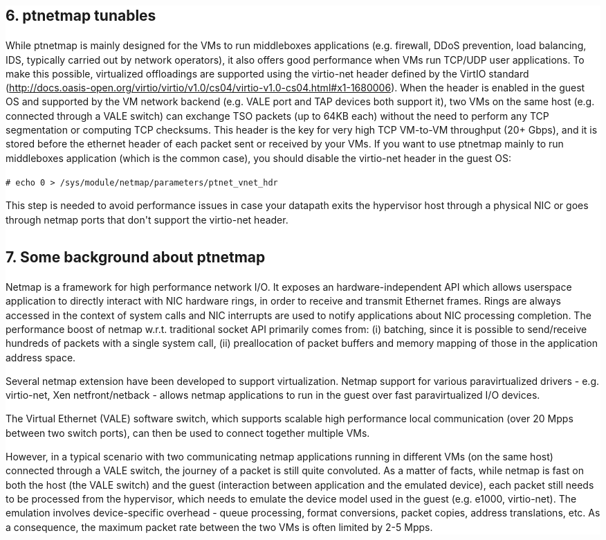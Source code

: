 
## 6. ptnetmap tunables

While ptnetmap is mainly designed for the VMs to run middleboxes applications
(e.g. firewall, DDoS prevention, load balancing, IDS, typically carried out
by network operators), it also offers good performance when VMs run TCP/UDP
user applications. To make this possible, virtualized offloadings are
supported using the virtio-net header defined by the VirtIO standard
(http://docs.oasis-open.org/virtio/virtio/v1.0/cs04/virtio-v1.0-cs04.html#x1-1680006).
When the header is enabled in the guest OS and supported by the VM network
backend (e.g. VALE port and TAP devices both support it), two VMs on the
same host (e.g. connected through a VALE switch) can exchange TSO packets
(up to 64KB each) without the need to perform any TCP segmentation or
computing TCP checksums.
This header is the key for very high TCP VM-to-VM throughput (20+ Gbps),
and it is stored before the ethernet header of each packet sent or received
by your VMs.
If you want to use ptnetmap mainly to run middleboxes application (which
is the common case), you should disable the virtio-net header in the guest
OS:

	# echo 0 > /sys/module/netmap/parameters/ptnet_vnet_hdr

This step is needed to avoid performance issues in case your datapath exits the
hypervisor host through a physical NIC or goes through netmap ports that don't
support the virtio-net header.


## 7. Some background about ptnetmap

Netmap is a framework for high performance network I/O. It exposes an
hardware-independent API which allows userspace application to directly interact
with NIC hardware rings, in order to receive and transmit Ethernet frames.
Rings are always accessed in the context of system calls and NIC interrupts
are used to notify applications about NIC processing completion.
The performance boost of netmap w.r.t. traditional socket API primarily comes
from: (i) batching, since it is possible to send/receive hundreds of packets
with a single system call, (ii) preallocation of packet buffers and memory
mapping of those in the application address space.

Several netmap extension have been developed to support virtualization.
Netmap support for various paravirtualized drivers - e.g. virtio-net, Xen
netfront/netback - allows netmap applications to run in the guest over fast
paravirtualized I/O devices.

The Virtual Ethernet (VALE) software switch, which supports scalable high
performance local communication (over 20 Mpps between two switch ports), can
then be used to connect together multiple VMs.

However, in a typical scenario with two communicating netmap applications
running in different VMs (on the same host) connected through a VALE switch,
the journey of a packet is still quite convoluted. As a matter of facts,
while netmap is fast on both the host (the VALE switch) and the guest
(interaction between application and the emulated device), each packet still
needs to be processed from the hypervisor, which needs to emulate the
device model used in the guest (e.g. e1000, virtio-net). The emulation
involves device-specific overhead - queue processing, format conversions,
packet copies, address translations, etc. As a consequence, the maximum
packet rate between the two VMs is often limited by 2-5 Mpps.
